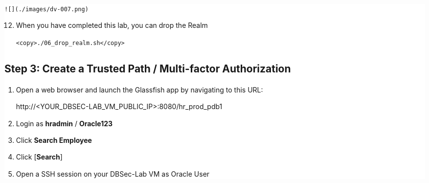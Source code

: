     ![](./images/dv-007.png)

12. When you have completed this lab, you can drop the Realm

    ````
    <copy>./06_drop_realm.sh</copy>
    ````

## **Step 3**: Create a Trusted Path / Multi-factor Authorization

1. Open a web browser and launch the Glassfish app by navigating to this URL:

   http://<YOUR_DBSEC-LAB_VM_PUBLIC_IP>:8080/hr_prod_pdb1

2. Login as **hradmin** / **Oracle123**

3. Click **Search Employee**

4. Click [**Search**]

5. Open a SSH session on your DBSec-Lab VM as Oracle User
